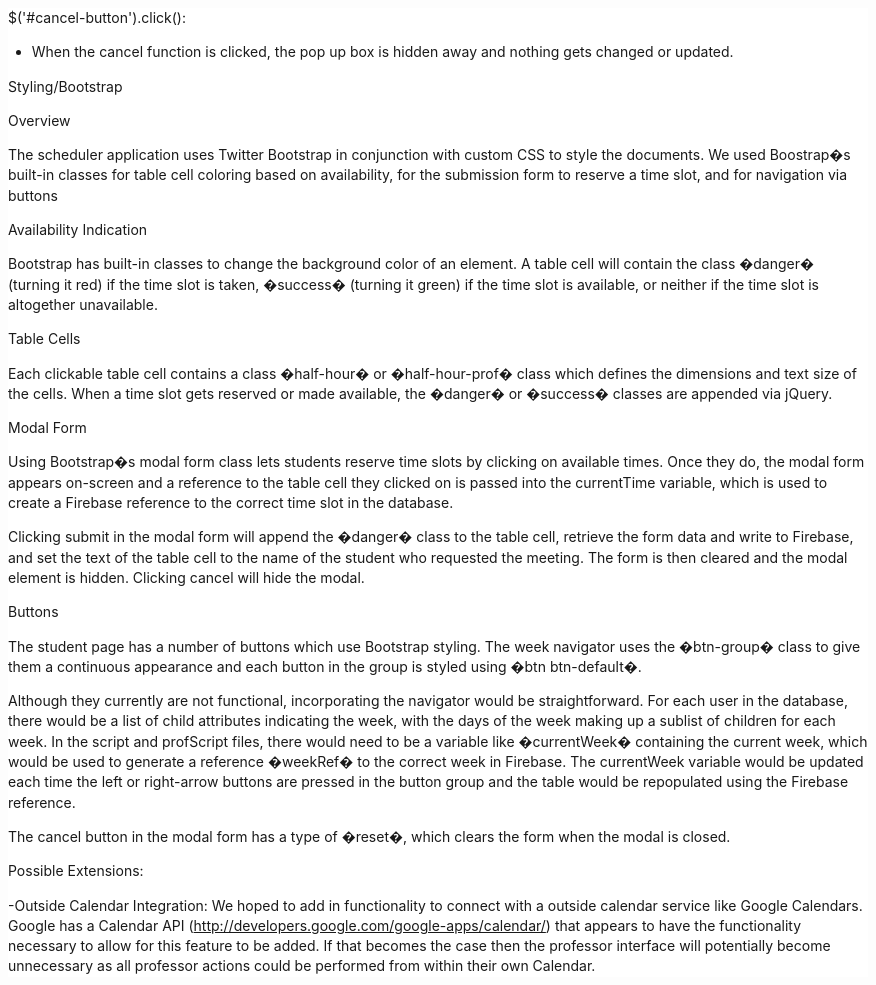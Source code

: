  $('#cancel-button').click():
-	When the cancel function is clicked, the pop up box is hidden away and nothing gets changed or updated.

Styling/Bootstrap

Overview

The scheduler application uses Twitter Bootstrap in conjunction with custom CSS to style the documents. We used Boostrap�s built-in classes for table cell coloring based on availability, for the submission form to reserve a time slot, and for navigation via buttons

Availability Indication

Bootstrap has built-in classes to change the background color of an element. A table cell will contain the class �danger� (turning it red) if the time slot is taken, �success� (turning it green) if the time slot is available, or neither if the time slot is altogether unavailable.

Table Cells

Each clickable table cell contains a class �half-hour� or �half-hour-prof� class which defines the dimensions and text size of the cells. When a time slot gets reserved or made available, the �danger� or �success� classes are appended via jQuery. 

Modal Form

Using Bootstrap�s modal form class lets students reserve time slots by clicking on available times. Once they do, the modal form appears on-screen and a reference to the table cell they clicked on is passed into the currentTime variable, which is used to create a Firebase reference to the correct time slot in the database. 

Clicking submit in the modal form will append the �danger� class to the table cell, retrieve the form data and write to Firebase, and set the text of the table cell to the name of the student who requested the meeting. The form is then cleared and the modal element is hidden. Clicking cancel will hide the modal.

Buttons

The student page has a number of buttons which use Bootstrap styling. The week navigator uses the �btn-group� class to give them a continuous appearance and each button in the group is styled using �btn btn-default�. 

Although they currently are not functional, incorporating the navigator would be straightforward. For each user in the database, there would be a list of child attributes indicating the week, with the days of the week making up a sublist of children for each week. In the script and profScript files, there would need to be a variable like �currentWeek� containing the current week, which would be used to generate a reference �weekRef� to the correct week in Firebase. The currentWeek variable would be updated each time the left or right-arrow buttons are pressed in the button group and the table would be repopulated using the Firebase reference.

The cancel button in the modal form has a type of �reset�, which clears the form when the modal is closed.



Possible Extensions:

-Outside Calendar Integration: We hoped to add in functionality to connect with a outside calendar service like Google Calendars. Google has a Calendar API (http://developers.google.com/google-apps/calendar/) that appears to have the functionality necessary to allow for this feature to be added. If that becomes the case then the professor interface will potentially become unnecessary as all professor actions could be performed from within their own Calendar. 
